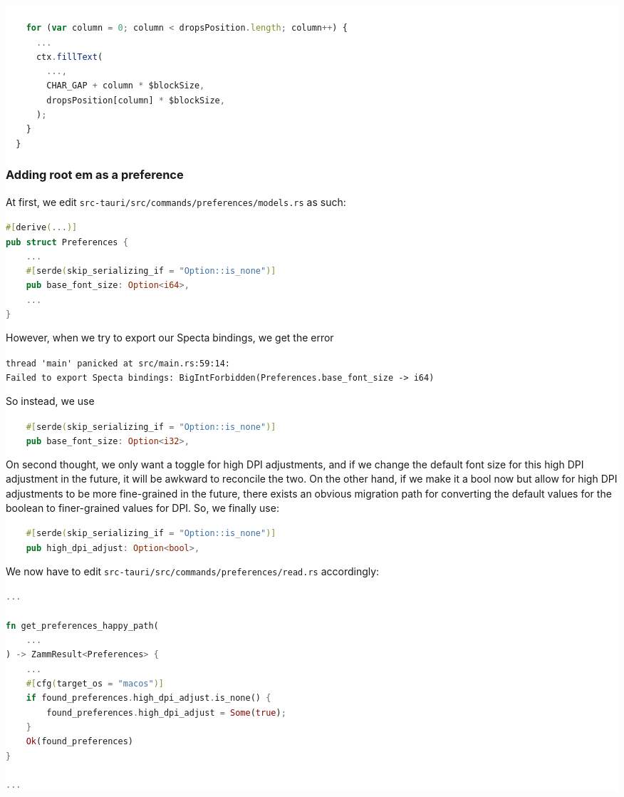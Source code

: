 ```ts

    for (var column = 0; column < dropsPosition.length; column++) {
      ...
      ctx.fillText(
        ...,
        CHAR_GAP + column * $blockSize,
        dropsPosition[column] * $blockSize,
      );
    }
  }
```

### Adding root em as a preference

At first, we edit `src-tauri/src/commands/preferences/models.rs` as such:

```rs
#[derive(...)]
pub struct Preferences {
    ...
    #[serde(skip_serializing_if = "Option::is_none")]
    pub base_font_size: Option<i64>,
    ...
}
```

However, when we try to export our Specta bindings, we get the error

```
thread 'main' panicked at src/main.rs:59:14:
Failed to export Specta bindings: BigIntForbidden(Preferences.base_font_size -> i64)
```

So instead, we use

```rs
    #[serde(skip_serializing_if = "Option::is_none")]
    pub base_font_size: Option<i32>,
```

On second thought, we only want a toggle for high DPI adjustments, and if we change the default font size for this high DPI adjustment in the future, it will be awkward to reconcile the two. On the other hand, if we make it a bool now but allow for high DPI adjustments to be more fine-grained in the future, there exists an obvious migration path for converting the default values for the boolean to finer-grained values for DPI. So, we finally use:

```rs
    #[serde(skip_serializing_if = "Option::is_none")]
    pub high_dpi_adjust: Option<bool>,
```

We now have to edit `src-tauri/src/commands/preferences/read.rs` accordingly:

```rs
...

fn get_preferences_happy_path(
    ...
) -> ZammResult<Preferences> {
    ...
    #[cfg(target_os = "macos")]
    if found_preferences.high_dpi_adjust.is_none() {
        found_preferences.high_dpi_adjust = Some(true);
    }
    Ok(found_preferences)
}

...

```